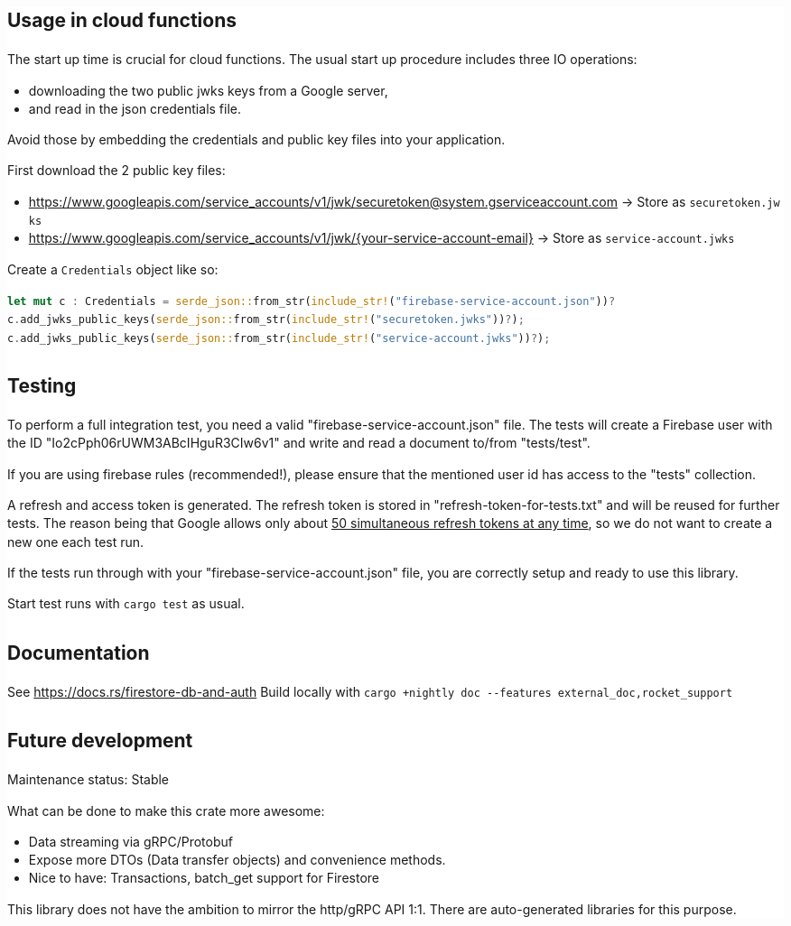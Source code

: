 ## Usage in cloud functions

The start up time is crucial for cloud functions.
The usual start up procedure includes three IO operations:

* downloading the two public jwks keys from a Google server,
* and read in the json credentials file.

Avoid those by embedding the credentials and public key files into your application.

First download the 2 public key files:

* https://www.googleapis.com/service_accounts/v1/jwk/securetoken@system.gserviceaccount.com -> Store as `securetoken.jwks`
* https://www.googleapis.com/service_accounts/v1/jwk/{your-service-account-email} -> Store as `service-account.jwks`

Create a `Credentials` object like so:

```rust
let mut c : Credentials = serde_json::from_str(include_str!("firebase-service-account.json"))?
c.add_jwks_public_keys(serde_json::from_str(include_str!("securetoken.jwks"))?);
c.add_jwks_public_keys(serde_json::from_str(include_str!("service-account.jwks"))?);
```

## Testing

To perform a full integration test, you need a valid "firebase-service-account.json" file.
The tests will create a Firebase user with the ID "Io2cPph06rUWM3ABcIHguR3CIw6v1" and write and read a document to/from "tests/test".

If you are using firebase rules (recommended!), please ensure that the mentioned user id has access to the "tests" collection.

A refresh and access token is generated.
The refresh token is stored in "refresh-token-for-tests.txt" and will be reused for further tests.
The reason being that Google allows only about [50 simultaneous refresh tokens at any time](https://developers.google.com/identity/protocols/OAuth2#expiration), so we do not want to create a new one each test run.

If the tests run through with your "firebase-service-account.json" file, you are correctly setup and ready to use this library.

Start test runs with `cargo test` as usual.

## Documentation

See https://docs.rs/firestore-db-and-auth
Build locally with `cargo +nightly doc --features external_doc,rocket_support`

## Future development

Maintenance status: Stable

What can be done to make this crate more awesome:

* Data streaming via gRPC/Protobuf
* Expose more DTOs (Data transfer objects) and convenience methods.
* Nice to have: Transactions, batch_get support for Firestore

This library does not have the ambition to mirror the http/gRPC API 1:1.
There are auto-generated libraries for this purpose.
